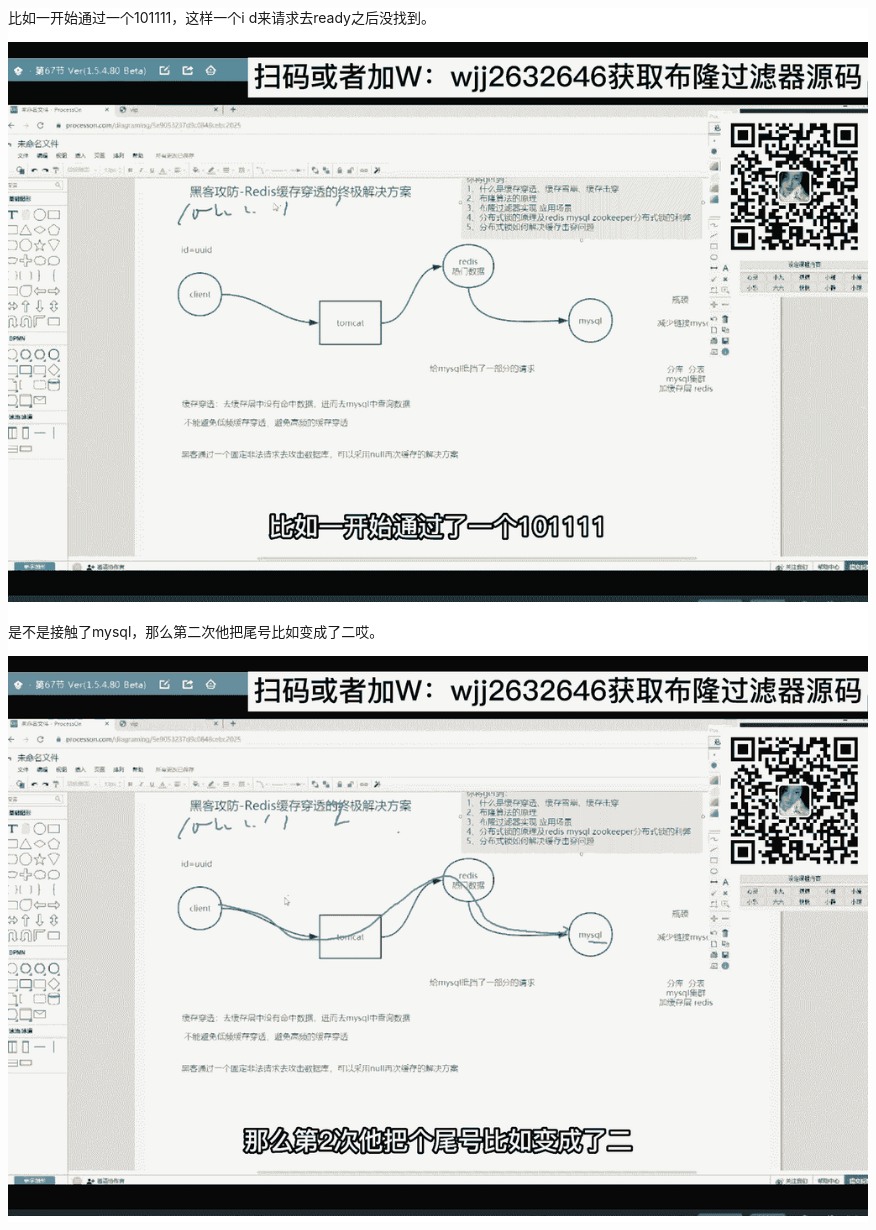 比如一开始通过一个101111，这样一个i d来请求去ready之后没找到。

![](img/9e66f84472043b5e3a95a5c4705fd032_131.png)

是不是接触了mysql，那么第二次他把尾号比如变成了二哎。

![](img/9e66f84472043b5e3a95a5c4705fd032_133.png)
